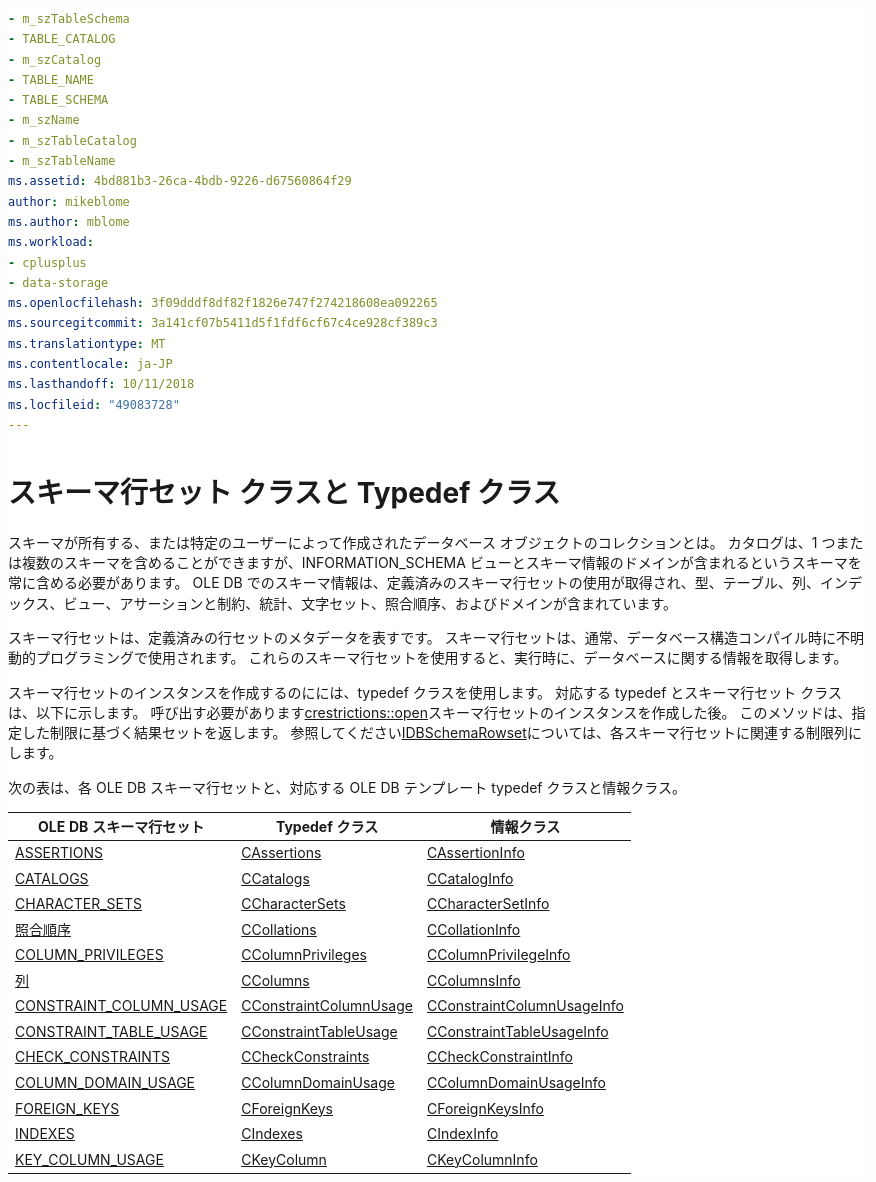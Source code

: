 ```yaml
- m_szTableSchema
- TABLE_CATALOG
- m_szCatalog
- TABLE_NAME
- TABLE_SCHEMA
- m_szName
- m_szTableCatalog
- m_szTableName
ms.assetid: 4bd881b3-26ca-4bdb-9226-d67560864f29
author: mikeblome
ms.author: mblome
ms.workload:
- cplusplus
- data-storage
ms.openlocfilehash: 3f09dddf8df82f1826e747f274218608ea092265
ms.sourcegitcommit: 3a141cf07b5411d5f1fdf6cf67c4ce928cf389c3
ms.translationtype: MT
ms.contentlocale: ja-JP
ms.lasthandoff: 10/11/2018
ms.locfileid: "49083728"
---
```

# <a name="schema-rowset-classes-and-typedef-classes"></a>スキーマ行セット クラスと Typedef クラス

スキーマが所有する、または特定のユーザーによって作成されたデータベース オブジェクトのコレクションとは。 カタログは、1 つまたは複数のスキーマを含めることができますが、INFORMATION_SCHEMA ビューとスキーマ情報のドメインが含まれるというスキーマを常に含める必要があります。 OLE DB でのスキーマ情報は、定義済みのスキーマ行セットの使用が取得され、型、テーブル、列、インデックス、ビュー、アサーションと制約、統計、文字セット、照合順序、およびドメインが含まれています。  
  
スキーマ行セットは、定義済みの行セットのメタデータを表すです。 スキーマ行セットは、通常、データベース構造コンパイル時に不明動的プログラミングで使用されます。 これらのスキーマ行セットを使用すると、実行時に、データベースに関する情報を取得します。  
  
スキーマ行セットのインスタンスを作成するのにには、typedef クラスを使用します。 対応する typedef とスキーマ行セット クラスは、以下に示します。 呼び出す必要があります[crestrictions::open](../../data/oledb/crestrictions-open.md)スキーマ行セットのインスタンスを作成した後。 このメソッドは、指定した制限に基づく結果セットを返します。 参照してください[IDBSchemaRowset](/previous-versions/windows/desktop/ms713686)については、各スキーマ行セットに関連する制限列にします。  
  
次の表は、各 OLE DB スキーマ行セットと、対応する OLE DB テンプレート typedef クラスと情報クラス。  
  
|OLE DB スキーマ行セット|Typedef クラス|情報クラス|  
|--------------------------|-------------------|----------------|  
|[ASSERTIONS](/previous-versions/windows/desktop/ms719776)|[CAssertions](#assertion)|[CAssertionInfo](#assertion)|  
|[CATALOGS](/previous-versions/windows/desktop/ms721241)|[CCatalogs](#catalog)|[CCatalogInfo](#catalog)|  
|[CHARACTER_SETS](/previous-versions/windows/desktop/ms722638)|[CCharacterSets](#characterset)|[CCharacterSetInfo](#characterset)|  
|[照合順序](/previous-versions/windows/desktop/ms715783)|[CCollations](#collation)|[CCollationInfo](#collation)|  
|[COLUMN_PRIVILEGES](/previous-versions/windows/desktop/ms715800)|[CColumnPrivileges](#columnprivilege)|[CColumnPrivilegeInfo](#columnprivilege)|  
|[列](/previous-versions/windows/desktop/ms723052)|[CColumns](#columns)|[CColumnsInfo](#columns)|  
|[CONSTRAINT_COLUMN_USAGE](/previous-versions/windows/desktop/ms724522)|[CConstraintColumnUsage](#constraintcolumnusage)|[CConstraintColumnUsageInfo](#constraintcolumnusage)|  
|[CONSTRAINT_TABLE_USAGE](/previous-versions/windows/desktop/ms713710)|[CConstraintTableUsage](#constrainttableusage)|[CConstraintTableUsageInfo](#constrainttableusage)|  
|[CHECK_CONSTRAINTS](/previous-versions/windows/desktop/ms712845)|[CCheckConstraints](#checkconstraint)|[CCheckConstraintInfo](#checkconstraint)|  
|[COLUMN_DOMAIN_USAGE](/previous-versions/windows/desktop/ms711240)|[CColumnDomainUsage](#columndomainusage)|[CColumnDomainUsageInfo](#columndomainusage)|  
|[FOREIGN_KEYS](/previous-versions/windows/desktop/ms711276)|[CForeignKeys](#foreignkeys)|[CForeignKeysInfo](#foreignkeys)|  
|[INDEXES](/previous-versions/windows/desktop/ms709712)|[CIndexes](#index)|[CIndexInfo](#index)|  
|[KEY_COLUMN_USAGE](/previous-versions/windows/desktop/ms712990)|[CKeyColumn](#keycolumn)|[CKeyColumnInfo](#keycolumn)|  